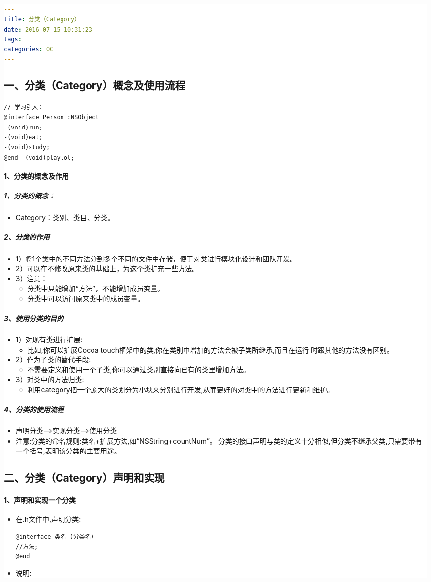 ```yaml
---
title: 分类（Category）
date: 2016-07-15 10:31:23
tags:
categories: OC
---
```


## 一、分类（Category）概念及使用流程
```objc
// 学习引入：
@interface Person :NSObject 
-(void)run;
-(void)eat;
-(void)study;
@end -(void)playlol;
```

#### 1、分类的概念及作用
##### 1、分类的概念：
   * Category：类别、类目、分类。

##### 2、分类的作用
 * 1）将1个类中的不同方法分到多个不同的文件中存储，便于对类进行模块化设计和团队开发。
 * 2）可以在不修改原来类的基础上，为这个类扩充一些方法。
 * 3）注意：
   * 分类中只能增加“方法”，不能增加成员变量。
   * 分类中可以访问原来类中的成员变量。

##### 3、使用分类的目的
 * 1）对现有类进行扩展:
   * 比如,你可以扩展Cocoa touch框架中的类,你在类别中增加的方法会被子类所继承,而且在运行 时跟其他的方法没有区别。
 * 2）作为子类的替代手段:
   * 不需要定义和使用一个子类,你可以通过类别直接向已有的类里增加方法。
 * 3）对类中的方法归类:
   * 利用category把一个庞大的类划分为小块来分别进行开发,从而更好的对类中的方法进行更新和维护。

##### 4、分类的使用流程
* 声明分类-->实现分类-->使用分类
* 注意:分类的命名规则:类名+扩展方法,如“NSString+countNum”。 分类的接口声明与类的定义十分相似,但分类不继承父类,只需要带有一个括号,表明该分类的主要用途。

## 二、分类（Category）声明和实现
#### 1、声明和实现一个分类
* 在.h文件中,声明分类:
	
	```objc
	@interface 类名 (分类名)
	//方法;
	@end
	```
* 说明:

